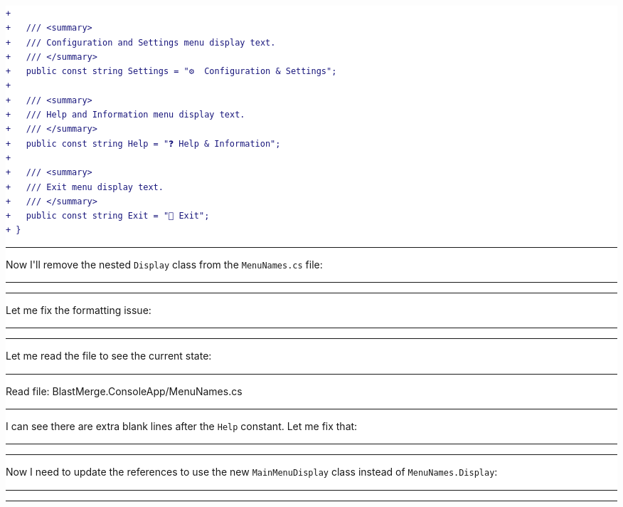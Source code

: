 ```diff
+ 
+ 	/// <summary>
+ 	/// Configuration and Settings menu display text.
+ 	/// </summary>
+ 	public const string Settings = "⚙  Configuration & Settings";
+ 
+ 	/// <summary>
+ 	/// Help and Information menu display text.
+ 	/// </summary>
+ 	public const string Help = "❓ Help & Information";
+ 
+ 	/// <summary>
+ 	/// Exit menu display text.
+ 	/// </summary>
+ 	public const string Exit = "🚪 Exit";
+ } 
```

---

Now I'll remove the nested `Display` class from the `MenuNames.cs` file:

---



---

Let me fix the formatting issue:

---



---

Let me read the file to see the current state:

---

Read file: BlastMerge.ConsoleApp/MenuNames.cs

---

I can see there are extra blank lines after the `Help` constant. Let me fix that:

---



---

Now I need to update the references to use the new `MainMenuDisplay` class instead of `MenuNames.Display`:

---



---
